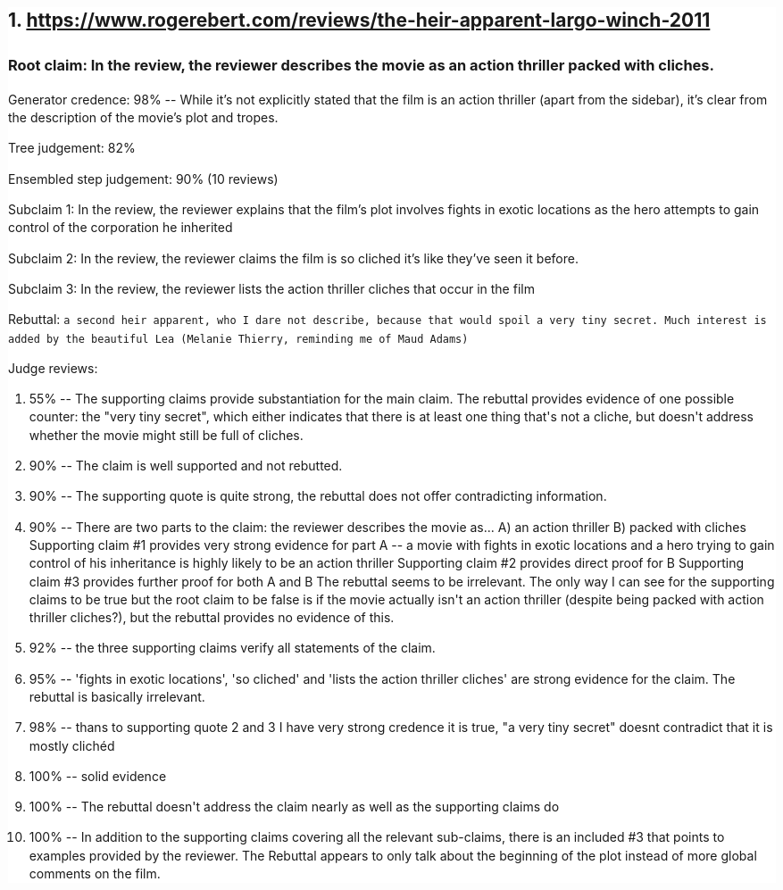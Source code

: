 ## 1. https://www.rogerebert.com/reviews/the-heir-apparent-largo-winch-2011

### Root claim: In the review, the reviewer describes the movie as an action thriller packed with cliches.

Generator credence: 98% -- While it’s not explicitly stated that the film is an action thriller (apart from the sidebar), it’s clear from the description of the movie’s plot and tropes.

Tree judgement: 82%

Ensembled step judgement: 90% (10 reviews)

Subclaim 1: In the review, the reviewer explains that the film’s plot involves fights in exotic locations as the hero attempts to gain control of the corporation he inherited

Subclaim 2: In the review, the reviewer claims the film is so cliched it’s like they’ve seen it before.

Subclaim 3: In the review, the reviewer lists the action thriller cliches that occur in the film

Rebuttal: `a second heir apparent, who I dare not describe, because that would spoil a very tiny secret. Much interest is added by the beautiful Lea (Melanie Thierry, reminding me of Maud Adams)`

Judge reviews:
1. 55% -- The supporting claims provide substantiation for the main claim. The rebuttal provides evidence of one possible counter: the "very tiny secret", which either indicates that there is at least one thing that's not a cliche, but doesn't address whether the movie might still be full of cliches. 

2. 90% -- The claim is well supported and not rebutted.

3. 90% -- The supporting quote is quite strong, the rebuttal does not offer contradicting information.

4. 90% -- There are two parts to the claim: the reviewer describes the movie as... A) an action thriller B) packed with cliches  Supporting claim #1 provides very strong evidence for part A -- a movie with fights in exotic locations and a hero trying to gain control of his inheritance is highly likely to be an action thriller Supporting claim #2 provides direct proof for B  Supporting claim #3 provides further proof for both A and B  The rebuttal seems to be irrelevant. The only way I can see for the supporting claims to be true but the root claim to be false is if the movie actually isn't an action thriller (despite being packed with action thriller cliches?), but the rebuttal provides no evidence of this. 

5. 92% -- the three supporting claims verify all statements of the claim.

6. 95% -- 'fights in exotic locations', 'so cliched' and 'lists the action thriller cliches' are strong evidence for the claim. The rebuttal is basically irrelevant. 

7. 98% -- thans to supporting quote 2 and 3 I have very strong credence it is true, "a very tiny secret" doesnt contradict that it is mostly clichéd

8. 100% -- solid evidence

9. 100% -- The rebuttal doesn't address the claim nearly as well as the supporting claims do

10. 100% -- In addition to the supporting claims covering all the relevant sub-claims, there is an included #3 that points to examples provided by the reviewer. The Rebuttal appears to only talk about the beginning of the plot instead of more global comments on the film.  
